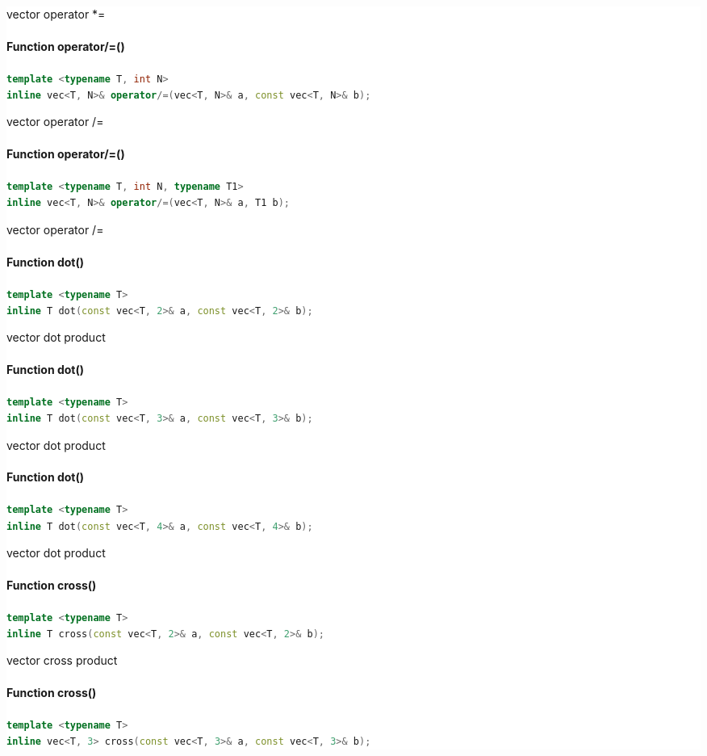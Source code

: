 vector operator *=

#### Function operator/=()

~~~ .cpp
template <typename T, int N>
inline vec<T, N>& operator/=(vec<T, N>& a, const vec<T, N>& b);
~~~

vector operator /=

#### Function operator/=()

~~~ .cpp
template <typename T, int N, typename T1>
inline vec<T, N>& operator/=(vec<T, N>& a, T1 b);
~~~

vector operator /=

#### Function dot()

~~~ .cpp
template <typename T>
inline T dot(const vec<T, 2>& a, const vec<T, 2>& b);
~~~

vector dot product

#### Function dot()

~~~ .cpp
template <typename T>
inline T dot(const vec<T, 3>& a, const vec<T, 3>& b);
~~~

vector dot product

#### Function dot()

~~~ .cpp
template <typename T>
inline T dot(const vec<T, 4>& a, const vec<T, 4>& b);
~~~

vector dot product

#### Function cross()

~~~ .cpp
template <typename T>
inline T cross(const vec<T, 2>& a, const vec<T, 2>& b);
~~~

vector cross product

#### Function cross()

~~~ .cpp
template <typename T>
inline vec<T, 3> cross(const vec<T, 3>& a, const vec<T, 3>& b);
~~~
